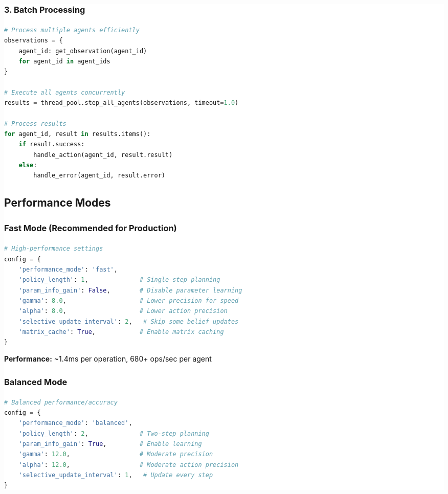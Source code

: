### 3. Batch Processing

```python
# Process multiple agents efficiently
observations = {
    agent_id: get_observation(agent_id)
    for agent_id in agent_ids
}

# Execute all agents concurrently
results = thread_pool.step_all_agents(observations, timeout=1.0)

# Process results
for agent_id, result in results.items():
    if result.success:
        handle_action(agent_id, result.result)
    else:
        handle_error(agent_id, result.error)
```

## Performance Modes

### Fast Mode (Recommended for Production)

```python
# High-performance settings
config = {
    'performance_mode': 'fast',
    'policy_length': 1,              # Single-step planning
    'param_info_gain': False,        # Disable parameter learning
    'gamma': 8.0,                    # Lower precision for speed
    'alpha': 8.0,                    # Lower action precision
    'selective_update_interval': 2,   # Skip some belief updates
    'matrix_cache': True,            # Enable matrix caching
}
```

**Performance:** ~1.4ms per operation, 680+ ops/sec per agent

### Balanced Mode

```python
# Balanced performance/accuracy
config = {
    'performance_mode': 'balanced',
    'policy_length': 2,              # Two-step planning
    'param_info_gain': True,         # Enable learning
    'gamma': 12.0,                   # Moderate precision
    'alpha': 12.0,                   # Moderate action precision
    'selective_update_interval': 1,   # Update every step
}
```

